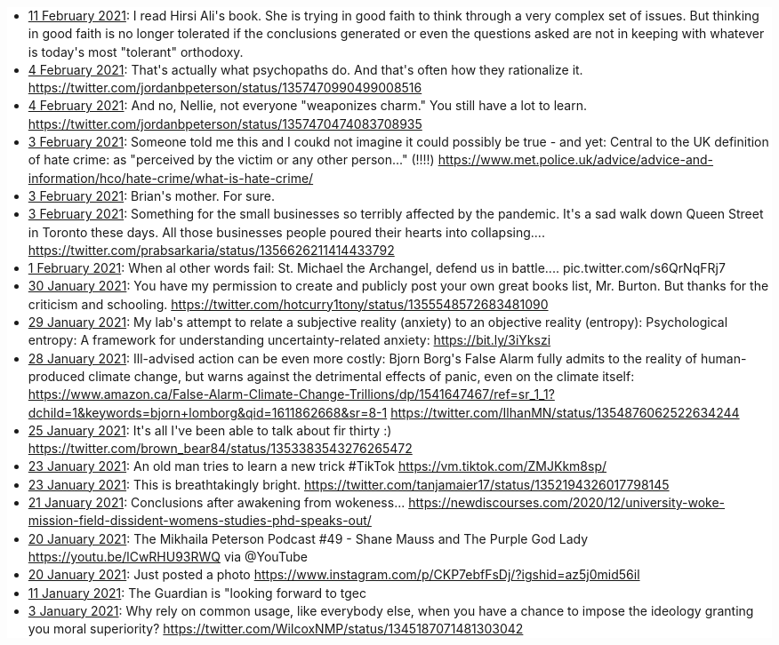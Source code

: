 * [11 February 2021](https://web.archive.org/web/20210211190850/https://twitter.com/jordanbpeterson/status/1359942421598109710): I read Hirsi Ali's book. She is trying in good faith to think through a very complex set of issues. But thinking in good faith is no longer tolerated if the conclusions generated or even the questions asked are not in keeping with whatever is today's most "tolerant" orthodoxy.
* [ 4 February 2021](https://web.archive.org/web/20210204232943/https://twitter.com/jordanbpeterson/status/1357471276630241281): That's actually what psychopaths do. And that's often how they rationalize it. https://twitter.com/jordanbpeterson/status/1357470990499008516
* [ 4 February 2021](https://web.archive.org/web/20210204232807/https://twitter.com/jordanbpeterson/status/1357470990499008516): And no, Nellie, not everyone "weaponizes charm." You still have a lot to learn. https://twitter.com/jordanbpeterson/status/1357470474083708935
* [ 3 February 2021](https://web.archive.org/web/20210203044841/https://twitter.com/jordanbpeterson/status/1356826891882295296): Someone told me this and I coukd not imagine it could possibly be true - and yet: Central to the UK definition of hate crime: as "perceived by the victim or any other person..." (!!!!) https://www.met.police.uk/advice/advice-and-information/hco/hate-crime/what-is-hate-crime/
* [ 3 February 2021](https://web.archive.org/web/20210203013339/https://twitter.com/jordanbpeterson/status/1356777733666140160): Brian's mother. For sure.
* [ 3 February 2021](https://web.archive.org/web/20210203012747/https://twitter.com/jordanbpeterson/status/1356776330570985474): Something for the small businesses so terribly affected by the pandemic. It's a sad walk down Queen Street in Toronto these days. All those businesses people poured their hearts into collapsing.... https://twitter.com/prabsarkaria/status/1356626211414433792
* [ 1 February 2021](https://web.archive.org/web/20210201013534/https://twitter.com/jordanbpeterson/status/1356053488837517313): When al other words fail: St. Michael the Archangel, defend us in battle.... pic.twitter.com/s6QrNqFRj7
* [30 January 2021](https://web.archive.org/web/20210130194758/https://twitter.com/jordanbpeterson/status/1355603602493104129): You have my permission to create and publicly post your own great books list, Mr. Burton. But thanks for the criticism and schooling. https://twitter.com/hotcurry1tony/status/1355548572683481090
* [29 January 2021](https://web.archive.org/web/20210129210729/https://twitter.com/jordanbpeterson/status/1355261284665745413): My lab's attempt to relate a subjective reality (anxiety) to an objective reality (entropy): Psychological entropy: A framework for understanding uncertainty-related anxiety:  https://bit.ly/3iYkszi
* [28 January 2021](https://web.archive.org/web/20210128193957/https://twitter.com/jordanbpeterson/status/1354876847272701955): Ill-advised action can be even more costly: Bjorn Borg's False Alarm fully admits to the reality of human-produced climate change, but warns against the detrimental effects of panic, even on the climate itself:  https://www.amazon.ca/False-Alarm-Climate-Change-Trillions/dp/1541647467/ref=sr_1_1?dchild=1&keywords=bjorn+lomborg&qid=1611862668&sr=8-1  https://twitter.com/IlhanMN/status/1354876062522634244
* [25 January 2021](https://web.archive.org/web/20210125050617/https://twitter.com/jordanbpeterson/status/1353569743295438848): It's all I've been able to talk about fir thirty :) https://twitter.com/brown_bear84/status/1353383543276265472
* [23 January 2021](https://web.archive.org/web/20210123182024/https://twitter.com/jordanbpeterson/status/1353044835356319745): An old man tries to learn a new trick  #TikTok  https://vm.tiktok.com/ZMJKkm8sp/
* [23 January 2021](https://web.archive.org/web/20210123070632/https://twitter.com/jordanbpeterson/status/1352875244441231360): This is breathtakingly bright. https://twitter.com/tanjamaier17/status/1352194326017798145
* [21 January 2021](https://web.archive.org/web/20210121193158/https://twitter.com/jordanbpeterson/status/1352338113864065024): Conclusions after awakening from wokeness... https://newdiscourses.com/2020/12/university-woke-mission-field-dissident-womens-studies-phd-speaks-out/
* [20 January 2021](https://web.archive.org/web/20210120191132/https://twitter.com/jordanbpeterson/status/1351970579948179456): The Mikhaila Peterson Podcast #49 - Shane Mauss and The Purple God Lady  https://youtu.be/lCwRHU93RWQ  via  @YouTube
* [20 January 2021](https://web.archive.org/web/20210120014802/https://twitter.com/jordanbpeterson/status/1351707959705829377): Just posted a photo  https://www.instagram.com/p/CKP7ebfFsDj/?igshid=az5j0mid56il
* [11 January 2021](https://web.archive.org/web/20210111184000/https://twitter.com/jordanbpeterson/status/1348701171196846082): The Guardian is "looking forward to tgec
* [ 3 January 2021](https://web.archive.org/web/20210103014729/https://twitter.com/jordanbpeterson/status/1345547270381580289): Why rely on common usage, like everybody else, when you have a chance to impose the ideology granting you moral superiority? https://twitter.com/WilcoxNMP/status/1345187071481303042